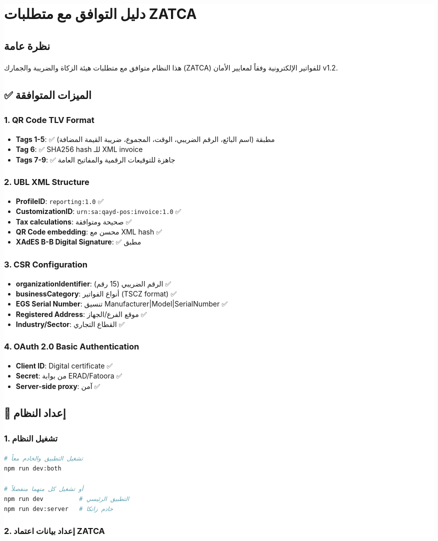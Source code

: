 # دليل التوافق مع متطلبات ZATCA

## نظرة عامة

هذا النظام متوافق مع متطلبات هيئة الزكاة والضريبة والجمارك (ZATCA) للفواتير الإلكترونية وفقاً لمعايير الأمان v1.2.

## ✅ الميزات المتوافقة

### 1. QR Code TLV Format
- **Tags 1-5**: ✅ مطبقة (اسم البائع، الرقم الضريبي، الوقت، المجموع، ضريبة القيمة المضافة)
- **Tag 6**: ✅ SHA256 hash للـ XML invoice
- **Tags 7-9**: ✅ جاهزة للتوقيعات الرقمية والمفاتيح العامة

### 2. UBL XML Structure
- **ProfileID**: `reporting:1.0` ✅
- **CustomizationID**: `urn:sa:qayd-pos:invoice:1.0` ✅
- **Tax calculations**: صحيحة ومتوافقة ✅
- **QR Code embedding**: محسن مع XML hash ✅
- **XAdES B-B Digital Signature**: ✅ مطبق

### 3. CSR Configuration
- **organizationIdentifier**: الرقم الضريبي (15 رقم) ✅
- **businessCategory**: أنواع الفواتير (TSCZ format) ✅
- **EGS Serial Number**: تنسيق Manufacturer|Model|SerialNumber ✅
- **Registered Address**: موقع الفرع/الجهاز ✅
- **Industry/Sector**: القطاع التجاري ✅

### 4. OAuth 2.0 Basic Authentication
- **Client ID**: Digital certificate ✅
- **Secret**: من بوابة ERAD/Fatoora ✅
- **Server-side proxy**: آمن ✅

## 🔧 إعداد النظام

### 1. تشغيل النظام

```bash
# تشغيل التطبيق والخادم معاً
npm run dev:both

# أو تشغيل كل منهما منفصلاً
npm run dev          # التطبيق الرئيسي
npm run dev:server   # خادم زاتكا
```

### 2. إعداد بيانات اعتماد ZATCA
